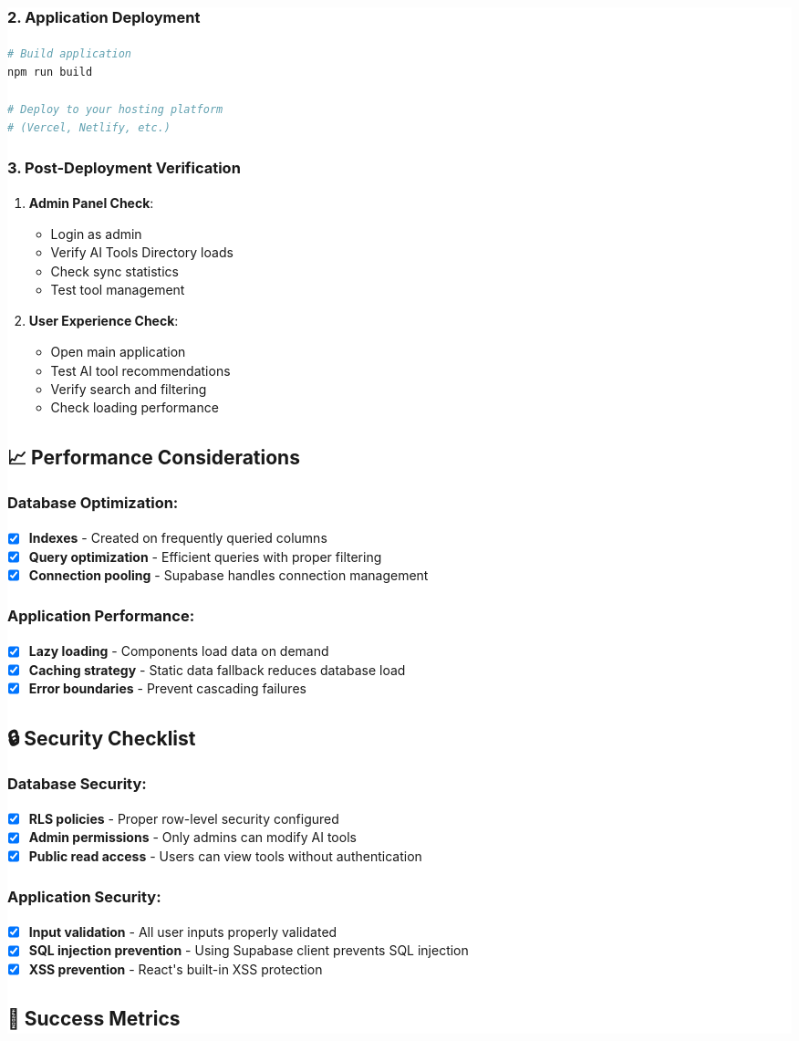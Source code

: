 
### 2. Application Deployment
```bash
# Build application
npm run build

# Deploy to your hosting platform
# (Vercel, Netlify, etc.)
```

### 3. Post-Deployment Verification
1. **Admin Panel Check**:
   - Login as admin
   - Verify AI Tools Directory loads
   - Check sync statistics
   - Test tool management

2. **User Experience Check**:
   - Open main application
   - Test AI tool recommendations
   - Verify search and filtering
   - Check loading performance

## 📈 Performance Considerations

### Database Optimization:
- [x] **Indexes** - Created on frequently queried columns
- [x] **Query optimization** - Efficient queries with proper filtering
- [x] **Connection pooling** - Supabase handles connection management

### Application Performance:
- [x] **Lazy loading** - Components load data on demand
- [x] **Caching strategy** - Static data fallback reduces database load
- [x] **Error boundaries** - Prevent cascading failures

## 🔒 Security Checklist

### Database Security:
- [x] **RLS policies** - Proper row-level security configured
- [x] **Admin permissions** - Only admins can modify AI tools
- [x] **Public read access** - Users can view tools without authentication

### Application Security:
- [x] **Input validation** - All user inputs properly validated
- [x] **SQL injection prevention** - Using Supabase client prevents SQL injection
- [x] **XSS prevention** - React's built-in XSS protection

## 🎯 Success Metrics

